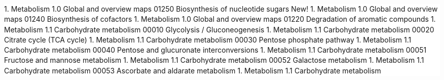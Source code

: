   </tr>
  <tr>
   <td style="text-align:left;"> 1. Metabolism </td>
   <td style="text-align:left;"> 1.0 Global and overview maps </td>
   <td style="text-align:left;"> 01250 </td>
   <td style="text-align:left;"> Biosynthesis of nucleotide sugars New! </td>
  </tr>
  <tr>
   <td style="text-align:left;"> 1. Metabolism </td>
   <td style="text-align:left;"> 1.0 Global and overview maps </td>
   <td style="text-align:left;"> 01240 </td>
   <td style="text-align:left;"> Biosynthesis of cofactors </td>
  </tr>
  <tr>
   <td style="text-align:left;"> 1. Metabolism </td>
   <td style="text-align:left;"> 1.0 Global and overview maps </td>
   <td style="text-align:left;"> 01220 </td>
   <td style="text-align:left;"> Degradation of aromatic compounds </td>
  </tr>
  <tr>
   <td style="text-align:left;"> 1. Metabolism </td>
   <td style="text-align:left;"> 1.1 Carbohydrate metabolism </td>
   <td style="text-align:left;"> 00010 </td>
   <td style="text-align:left;"> Glycolysis / Gluconeogenesis </td>
  </tr>
  <tr>
   <td style="text-align:left;"> 1. Metabolism </td>
   <td style="text-align:left;"> 1.1 Carbohydrate metabolism </td>
   <td style="text-align:left;"> 00020 </td>
   <td style="text-align:left;"> Citrate cycle (TCA cycle) </td>
  </tr>
  <tr>
   <td style="text-align:left;"> 1. Metabolism </td>
   <td style="text-align:left;"> 1.1 Carbohydrate metabolism </td>
   <td style="text-align:left;"> 00030 </td>
   <td style="text-align:left;"> Pentose phosphate pathway </td>
  </tr>
  <tr>
   <td style="text-align:left;"> 1. Metabolism </td>
   <td style="text-align:left;"> 1.1 Carbohydrate metabolism </td>
   <td style="text-align:left;"> 00040 </td>
   <td style="text-align:left;"> Pentose and glucuronate interconversions </td>
  </tr>
  <tr>
   <td style="text-align:left;"> 1. Metabolism </td>
   <td style="text-align:left;"> 1.1 Carbohydrate metabolism </td>
   <td style="text-align:left;"> 00051 </td>
   <td style="text-align:left;"> Fructose and mannose metabolism </td>
  </tr>
  <tr>
   <td style="text-align:left;"> 1. Metabolism </td>
   <td style="text-align:left;"> 1.1 Carbohydrate metabolism </td>
   <td style="text-align:left;"> 00052 </td>
   <td style="text-align:left;"> Galactose metabolism </td>
  </tr>
  <tr>
   <td style="text-align:left;"> 1. Metabolism </td>
   <td style="text-align:left;"> 1.1 Carbohydrate metabolism </td>
   <td style="text-align:left;"> 00053 </td>
   <td style="text-align:left;"> Ascorbate and aldarate metabolism </td>
  </tr>
  <tr>
   <td style="text-align:left;"> 1. Metabolism </td>
   <td style="text-align:left;"> 1.1 Carbohydrate metabolism </td>